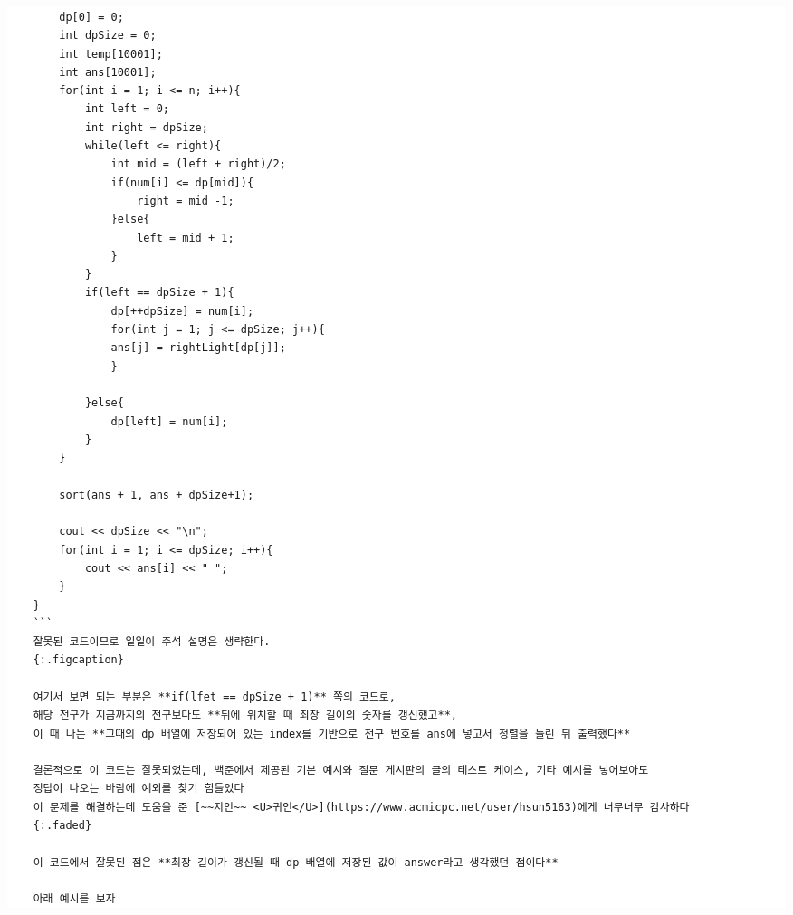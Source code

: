             dp[0] = 0;
            int dpSize = 0;
            int temp[10001];
            int ans[10001];
            for(int i = 1; i <= n; i++){
                int left = 0;
                int right = dpSize;
                while(left <= right){
                    int mid = (left + right)/2;
                    if(num[i] <= dp[mid]){
                        right = mid -1;
                    }else{
                        left = mid + 1;
                    }
                }
                if(left == dpSize + 1){
                    dp[++dpSize] = num[i];
                    for(int j = 1; j <= dpSize; j++){
                    ans[j] = rightLight[dp[j]];
                    }
                    
                }else{
                    dp[left] = num[i];
                }
            }

            sort(ans + 1, ans + dpSize+1);
            
            cout << dpSize << "\n";   
            for(int i = 1; i <= dpSize; i++){
                cout << ans[i] << " ";
            }
        }
        ```
        잘못된 코드이므로 일일이 주석 설명은 생략한다.
        {:.figcaption}

        여기서 보면 되는 부분은 **if(lfet == dpSize + 1)** 쪽의 코드로,   
        해당 전구가 지금까지의 전구보다도 **뒤에 위치할 때 최장 길이의 숫자를 갱신했고**,   
        이 때 나는 **그때의 dp 배열에 저장되어 있는 index를 기반으로 전구 번호를 ans에 넣고서 정렬을 돌린 뒤 출력했다**

        결론적으로 이 코드는 잘못되었는데, 백준에서 제공된 기본 예시와 질문 게시판의 글의 테스트 케이스, 기타 예시를 넣어보아도   
        정답이 나오는 바람에 예외를 찾기 힘들었다   
        이 문제를 해결하는데 도움을 준 [~~지인~~ <U>귀인</U>](https://www.acmicpc.net/user/hsun5163)에게 너무너무 감사하다
        {:.faded}

        이 코드에서 잘못된 점은 **최장 길이가 갱신될 때 dp 배열에 저장된 값이 answer라고 생각했던 점이다**   

        아래 예시를 보자
